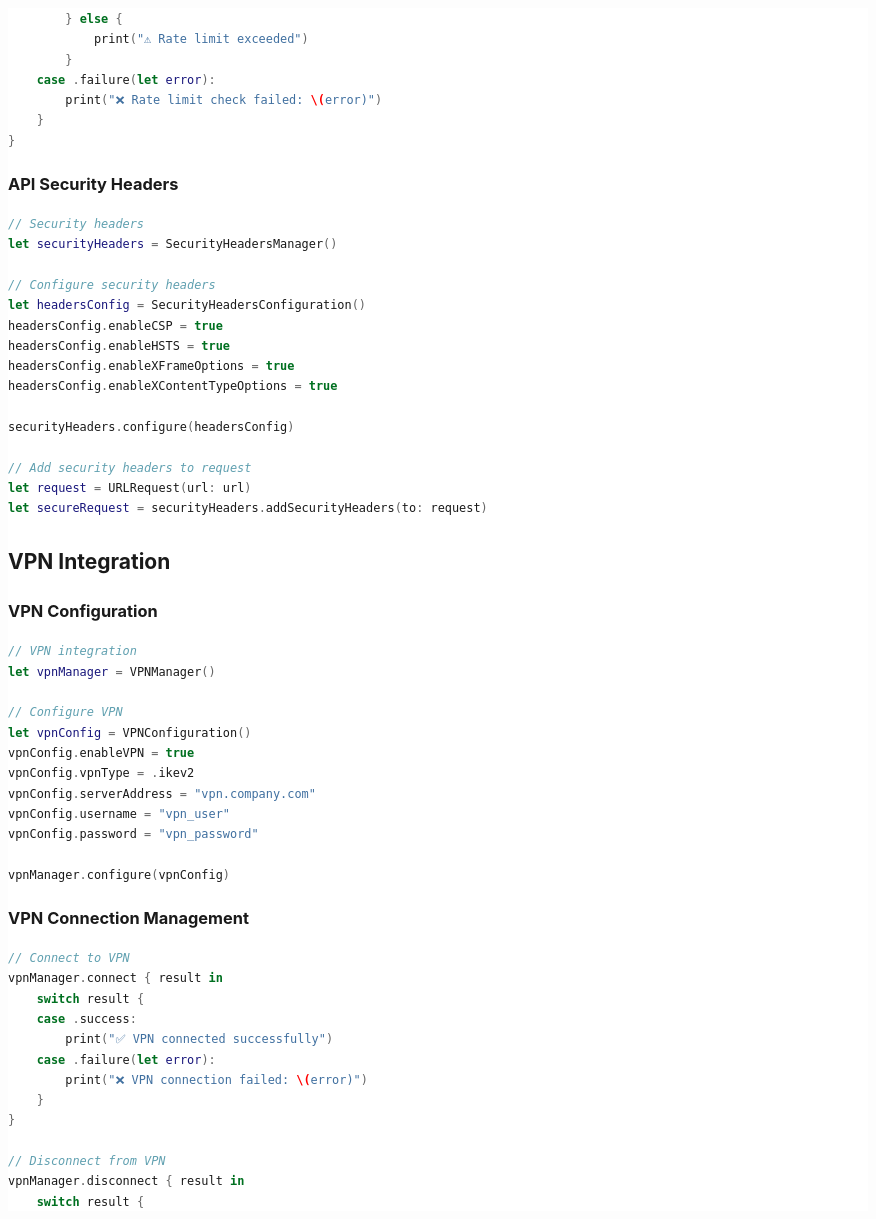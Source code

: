```swift
        } else {
            print("⚠️ Rate limit exceeded")
        }
    case .failure(let error):
        print("❌ Rate limit check failed: \(error)")
    }
}
```

### API Security Headers

```swift
// Security headers
let securityHeaders = SecurityHeadersManager()

// Configure security headers
let headersConfig = SecurityHeadersConfiguration()
headersConfig.enableCSP = true
headersConfig.enableHSTS = true
headersConfig.enableXFrameOptions = true
headersConfig.enableXContentTypeOptions = true

securityHeaders.configure(headersConfig)

// Add security headers to request
let request = URLRequest(url: url)
let secureRequest = securityHeaders.addSecurityHeaders(to: request)
```

## VPN Integration

### VPN Configuration

```swift
// VPN integration
let vpnManager = VPNManager()

// Configure VPN
let vpnConfig = VPNConfiguration()
vpnConfig.enableVPN = true
vpnConfig.vpnType = .ikev2
vpnConfig.serverAddress = "vpn.company.com"
vpnConfig.username = "vpn_user"
vpnConfig.password = "vpn_password"

vpnManager.configure(vpnConfig)
```

### VPN Connection Management

```swift
// Connect to VPN
vpnManager.connect { result in
    switch result {
    case .success:
        print("✅ VPN connected successfully")
    case .failure(let error):
        print("❌ VPN connection failed: \(error)")
    }
}

// Disconnect from VPN
vpnManager.disconnect { result in
    switch result {
```